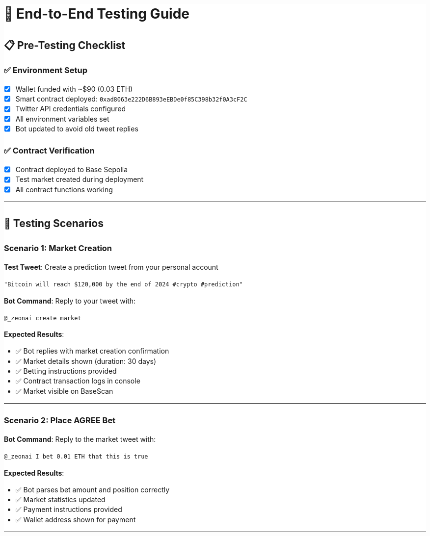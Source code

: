 # 🧪 End-to-End Testing Guide

## 📋 **Pre-Testing Checklist**

### ✅ **Environment Setup**
- [x] Wallet funded with ~$90 (0.03 ETH)
- [x] Smart contract deployed: `0xad8063e222D6B893eEBDe0f85C398b32f0A3cF2C`
- [x] Twitter API credentials configured
- [x] All environment variables set
- [x] Bot updated to avoid old tweet replies

### ✅ **Contract Verification**
- [x] Contract deployed to Base Sepolia
- [x] Test market created during deployment
- [x] All contract functions working

---

## 🎯 **Testing Scenarios**

### **Scenario 1: Market Creation**

**Test Tweet**: Create a prediction tweet from your personal account
```
"Bitcoin will reach $120,000 by the end of 2024 #crypto #prediction"
```

**Bot Command**: Reply to your tweet with:
```
@_zeonai create market
```

**Expected Results**:
- ✅ Bot replies with market creation confirmation
- ✅ Market details shown (duration: 30 days)
- ✅ Betting instructions provided
- ✅ Contract transaction logs in console
- ✅ Market visible on BaseScan

---

### **Scenario 2: Place AGREE Bet**

**Bot Command**: Reply to the market tweet with:
```
@_zeonai I bet 0.01 ETH that this is true
```

**Expected Results**:
- ✅ Bot parses bet amount and position correctly
- ✅ Market statistics updated
- ✅ Payment instructions provided
- ✅ Wallet address shown for payment

---